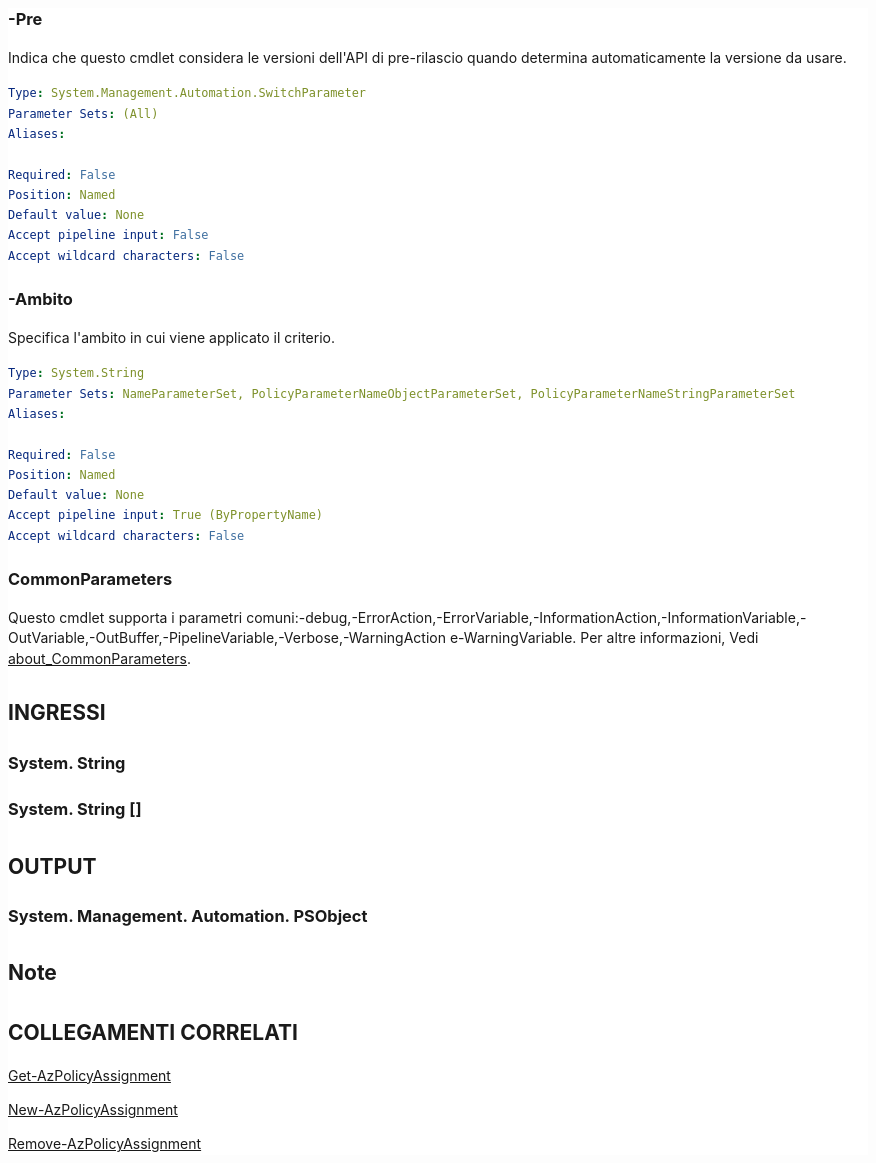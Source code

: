 ### -Pre
Indica che questo cmdlet considera le versioni dell'API di pre-rilascio quando determina automaticamente la versione da usare.

```yaml
Type: System.Management.Automation.SwitchParameter
Parameter Sets: (All)
Aliases:

Required: False
Position: Named
Default value: None
Accept pipeline input: False
Accept wildcard characters: False
```

### -Ambito
Specifica l'ambito in cui viene applicato il criterio.

```yaml
Type: System.String
Parameter Sets: NameParameterSet, PolicyParameterNameObjectParameterSet, PolicyParameterNameStringParameterSet
Aliases:

Required: False
Position: Named
Default value: None
Accept pipeline input: True (ByPropertyName)
Accept wildcard characters: False
```

### CommonParameters
Questo cmdlet supporta i parametri comuni:-debug,-ErrorAction,-ErrorVariable,-InformationAction,-InformationVariable,-OutVariable,-OutBuffer,-PipelineVariable,-Verbose,-WarningAction e-WarningVariable. Per altre informazioni, Vedi [about_CommonParameters](http://go.microsoft.com/fwlink/?LinkID=113216).

## INGRESSI

### System. String

### System. String []

## OUTPUT

### System. Management. Automation. PSObject

## Note

## COLLEGAMENTI CORRELATI

[Get-AzPolicyAssignment](./Get-AzPolicyAssignment.md)

[New-AzPolicyAssignment](./New-AzPolicyAssignment.md)

[Remove-AzPolicyAssignment](./Remove-AzPolicyAssignment.md)


